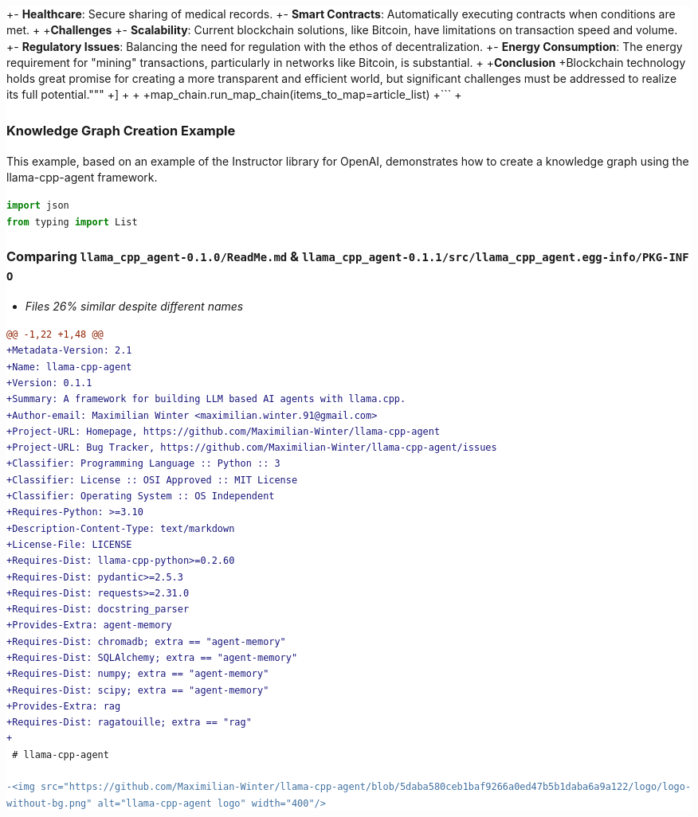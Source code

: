 +- **Healthcare**: Secure sharing of medical records.
+- **Smart Contracts**: Automatically executing contracts when conditions are met.
+
+**Challenges**
+- **Scalability**: Current blockchain solutions, like Bitcoin, have limitations on transaction speed and volume.
+- **Regulatory Issues**: Balancing the need for regulation with the ethos of decentralization.
+- **Energy Consumption**: The energy requirement for "mining" transactions, particularly in networks like Bitcoin, is substantial.
+
+**Conclusion**
+Blockchain technology holds great promise for creating a more transparent and efficient world, but significant challenges must be addressed to realize its full potential."""
+]
+
+
+map_chain.run_map_chain(items_to_map=article_list)
+```
+
 ### Knowledge Graph Creation Example
 This example, based on an example of the Instructor library for OpenAI,
 demonstrates how to create a knowledge graph using the llama-cpp-agent framework.
 ```python
 import json
 from typing import List
```

### Comparing `llama_cpp_agent-0.1.0/ReadMe.md` & `llama_cpp_agent-0.1.1/src/llama_cpp_agent.egg-info/PKG-INFO`

 * *Files 26% similar despite different names*

```diff
@@ -1,22 +1,48 @@
+Metadata-Version: 2.1
+Name: llama-cpp-agent
+Version: 0.1.1
+Summary: A framework for building LLM based AI agents with llama.cpp.
+Author-email: Maximilian Winter <maximilian.winter.91@gmail.com>
+Project-URL: Homepage, https://github.com/Maximilian-Winter/llama-cpp-agent
+Project-URL: Bug Tracker, https://github.com/Maximilian-Winter/llama-cpp-agent/issues
+Classifier: Programming Language :: Python :: 3
+Classifier: License :: OSI Approved :: MIT License
+Classifier: Operating System :: OS Independent
+Requires-Python: >=3.10
+Description-Content-Type: text/markdown
+License-File: LICENSE
+Requires-Dist: llama-cpp-python>=0.2.60
+Requires-Dist: pydantic>=2.5.3
+Requires-Dist: requests>=2.31.0
+Requires-Dist: docstring_parser
+Provides-Extra: agent-memory
+Requires-Dist: chromadb; extra == "agent-memory"
+Requires-Dist: SQLAlchemy; extra == "agent-memory"
+Requires-Dist: numpy; extra == "agent-memory"
+Requires-Dist: scipy; extra == "agent-memory"
+Provides-Extra: rag
+Requires-Dist: ragatouille; extra == "rag"
+
 # llama-cpp-agent
 
-<img src="https://github.com/Maximilian-Winter/llama-cpp-agent/blob/5daba580ceb1baf9266a0ed47b5b1daba6a9a122/logo/logo-without-bg.png" alt="llama-cpp-agent logo" width="400"/>
```